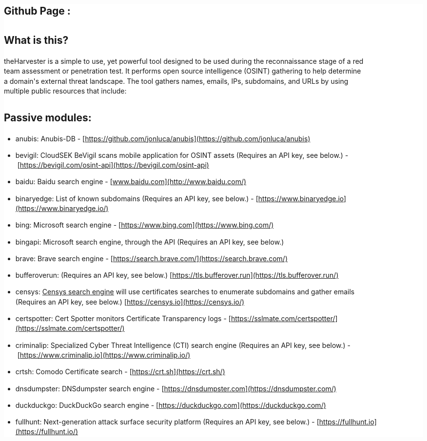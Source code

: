 


## Github Page : 



## What is this?

[](https://github.com/laramies/theHarvester#what-is-this)

theHarvester is a simple to use, yet powerful tool designed to be used during the reconnaissance stage of a red  
team assessment or penetration test. It performs open source intelligence (OSINT) gathering to help determine  
a domain's external threat landscape. The tool gathers names, emails, IPs, subdomains, and URLs by using  
multiple public resources that include:  

## Passive modules:

[](https://github.com/laramies/theHarvester#passive-modules)

- anubis: Anubis-DB - [https://github.com/jonluca/anubis](https://github.com/jonluca/anubis)
    
- bevigil: CloudSEK BeVigil scans mobile application for OSINT assets (Requires an API key, see below.) - [https://bevigil.com/osint-api](https://bevigil.com/osint-api)
    
- baidu: Baidu search engine - [www.baidu.com](http://www.baidu.com/)
    
- binaryedge: List of known subdomains (Requires an API key, see below.) - [https://www.binaryedge.io](https://www.binaryedge.io/)
    
- bing: Microsoft search engine - [https://www.bing.com](https://www.bing.com/)
    
- bingapi: Microsoft search engine, through the API (Requires an API key, see below.)
    
- brave: Brave search engine - [https://search.brave.com/](https://search.brave.com/)
    
- bufferoverun: (Requires an API key, see below.) [https://tls.bufferover.run](https://tls.bufferover.run/)
    
- censys: [Censys search engine](https://search.censys.io/) will use certificates searches to enumerate subdomains and gather emails  
    (Requires an API key, see below.) [https://censys.io](https://censys.io/)
    
- certspotter: Cert Spotter monitors Certificate Transparency logs - [https://sslmate.com/certspotter/](https://sslmate.com/certspotter/)
    
- criminalip: Specialized Cyber Threat Intelligence (CTI) search engine (Requires an API key, see below.) - [https://www.criminalip.io](https://www.criminalip.io/)
    
- crtsh: Comodo Certificate search - [https://crt.sh](https://crt.sh/)
    
- dnsdumpster: DNSdumpster search engine - [https://dnsdumpster.com](https://dnsdumpster.com/)
    
- duckduckgo: DuckDuckGo search engine - [https://duckduckgo.com](https://duckduckgo.com/)
    
- fullhunt: Next-generation attack surface security platform (Requires an API key, see below.) - [https://fullhunt.io](https://fullhunt.io/)
    
